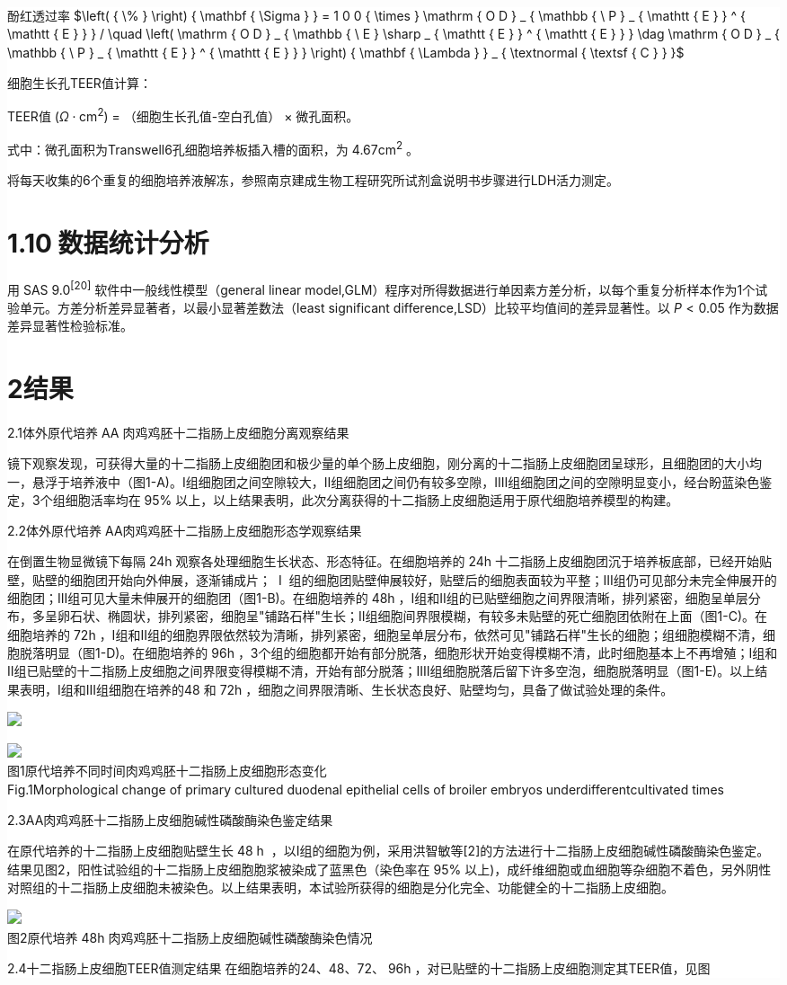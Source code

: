 酚红透过率 $\left(  { \% } \right)  { \mathbf { \Sigma } } = 1 0 0 { \times } \mathrm { O D } _ { \mathbb { \ P } _ { \mathtt { E } } ^ { \mathtt { E } } } / \quad \left( \mathrm { O D } _ { \mathbb { \ E } \sharp _ { \mathtt { E } } ^ { \mathtt { E } } } \dag \mathrm { O D } _ { \mathbb { \ P } _ { \mathtt { E } } ^ { \mathtt { E } } } \right)  { \mathbf { \Lambda } } _ { \textnormal { \textsf { C } } }$

细胞生长孔TEER值计算：

TEER值 $\left( \Omega \cdot \mathrm { c m } ^ { 2 } \right) \ =$ （细胞生长孔值-空白孔值） $\times$ 微孔面积。

式中：微孔面积为Transwell6孔细胞培养板插入槽的面积，为 $4 . 6 7 \mathrm { c m } ^ { 2 }$ 。

将每天收集的6个重复的细胞培养液解冻，参照南京建成生物工程研究所试剂盒说明书步骤进行LDH活力测定。

# 1.10 数据统计分析

用 SAS $9 . 0 ^ { [ 2 0 ] }$ 软件中一般线性模型（general linear model,GLM）程序对所得数据进行单因素方差分析，以每个重复分析样本作为1个试验单元。方差分析差异显著者，以最小显著差数法（least significant difference,LSD）比较平均值间的差异显著性。以 $P < 0 . 0 5$ 作为数据差异显著性检验标准。

# 2结果

2.1体外原代培养 AA 肉鸡鸡胚十二指肠上皮细胞分离观察结果

镜下观察发现，可获得大量的十二指肠上皮细胞团和极少量的单个肠上皮细胞，刚分离的十二指肠上皮细胞团呈球形，且细胞团的大小均一，悬浮于培养液中（图1-A)。Ⅰ组细胞团之间空隙较大，Ⅱ组细胞团之间仍有较多空隙，IⅢ组细胞团之间的空隙明显变小，经台盼蓝染色鉴定，3个组细胞活率均在 $9 5 \%$ 以上，以上结果表明，此次分离获得的十二指肠上皮细胞适用于原代细胞培养模型的构建。

2.2体外原代培养 AA肉鸡鸡胚十二指肠上皮细胞形态学观察结果

在倒置生物显微镜下每隔 $2 4 \mathrm { h }$ 观察各处理细胞生长状态、形态特征。在细胞培养的 $2 4 \mathrm { h }$ 十二指肠上皮细胞团沉于培养板底部，已经开始贴壁，贴壁的细胞团开始向外伸展，逐渐铺成片； $\mathrm { ~ I ~ }$ 组的细胞团贴壁伸展较好，贴壁后的细胞表面较为平整；ⅡI组仍可见部分未完全伸展开的细胞团；III组可见大量未伸展开的细胞团（图1-B)。在细胞培养的 $4 8 \mathrm { { h } }$ ，I组和II组的已贴壁细胞之间界限清晰，排列紧密，细胞呈单层分布，多呈卵石状、椭圆状，排列紧密，细胞呈"铺路石样"生长；II组细胞间界限模糊，有较多未贴壁的死亡细胞团依附在上面（图1-C)。在细胞培养的 $7 2 \mathrm { { h } }$ ，I组和Ⅱ组的细胞界限依然较为清晰，排列紧密，细胞呈单层分布，依然可见"铺路石样"生长的细胞；组细胞模糊不清，细胞脱落明显（图1-D)。在细胞培养的 $9 6 \mathrm { h }$ ，3个组的细胞都开始有部分脱落，细胞形状开始变得模糊不清，此时细胞基本上不再增殖；I组和Ⅱ组已贴壁的十二指肠上皮细胞之间界限变得模糊不清，开始有部分脱落；IⅢ组细胞脱落后留下许多空泡，细胞脱落明显（图1-E)。以上结果表明，I组和ⅡI组细胞在培养的48 和 $7 2 \mathrm { { h } }$ ，细胞之间界限清晰、生长状态良好、贴壁均匀，具备了做试验处理的条件。

![](images/e596d47172a48953f0782ccd7a715bb7672fbe004c2f46f1d7413d95ee76aa35.jpg)

![](images/8c671922929eb816c6e6f0c239faccd6f7b52740f2042be7cdc3e5b556694084.jpg)  
图1原代培养不同时间肉鸡鸡胚十二指肠上皮细胞形态变化  
Fig.1Morphological change of primary cultured duodenal epithelial cells of broiler embryos underdifferentcultivated times

2.3AA肉鸡鸡胚十二指肠上皮细胞碱性磷酸酶染色鉴定结果

在原代培养的十二指肠上皮细胞贴壁生长 $4 8 \mathrm { ~ h ~ }$ ，以I组的细胞为例，采用洪智敏等[2]的方法进行十二指肠上皮细胞碱性磷酸酶染色鉴定。结果见图2，阳性试验组的十二指肠上皮细胞胞浆被染成了蓝黑色（染色率在 $9 5 \%$ 以上)，成纤维细胞或血细胞等杂细胞不着色，另外阴性对照组的十二指肠上皮细胞未被染色。以上结果表明，本试验所获得的细胞是分化完全、功能健全的十二指肠上皮细胞。

![](images/9efc1f0d4cf19888af956fc6fdf482a1de8b0bc409b593a44eb14962cd9ddaf2.jpg)  
图2原代培养 $4 8 \mathrm { h }$ 肉鸡鸡胚十二指肠上皮细胞碱性磷酸酶染色情况

2.4十二指肠上皮细胞TEER值测定结果 在细胞培养的24、48、72、 $9 6 \mathrm { h }$ ，对已贴壁的十二指肠上皮细胞测定其TEER值，见图
